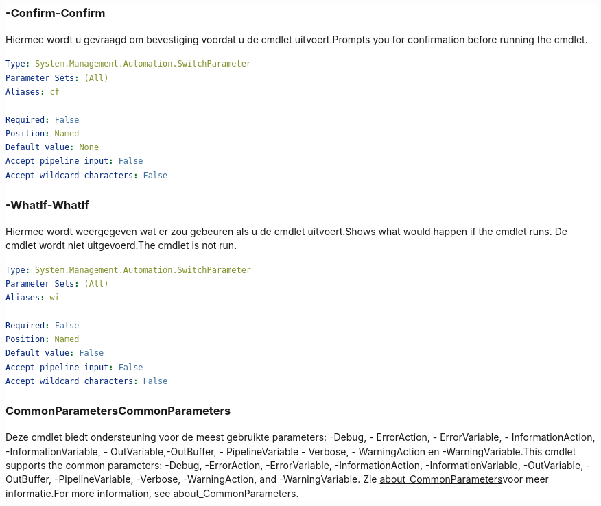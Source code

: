 ### <span data-ttu-id="68a76-175">-Confirm</span><span class="sxs-lookup"><span data-stu-id="68a76-175">-Confirm</span></span>

<span data-ttu-id="68a76-176">Hiermee wordt u gevraagd om bevestiging voordat u de cmdlet uitvoert.</span><span class="sxs-lookup"><span data-stu-id="68a76-176">Prompts you for confirmation before running the cmdlet.</span></span>

```yaml
Type: System.Management.Automation.SwitchParameter
Parameter Sets: (All)
Aliases: cf

Required: False
Position: Named
Default value: None
Accept pipeline input: False
Accept wildcard characters: False
```

### <span data-ttu-id="68a76-177">-WhatIf</span><span class="sxs-lookup"><span data-stu-id="68a76-177">-WhatIf</span></span>

<span data-ttu-id="68a76-178">Hiermee wordt weergegeven wat er zou gebeuren als u de cmdlet uitvoert.</span><span class="sxs-lookup"><span data-stu-id="68a76-178">Shows what would happen if the cmdlet runs.</span></span> <span data-ttu-id="68a76-179">De cmdlet wordt niet uitgevoerd.</span><span class="sxs-lookup"><span data-stu-id="68a76-179">The cmdlet is not run.</span></span>

```yaml
Type: System.Management.Automation.SwitchParameter
Parameter Sets: (All)
Aliases: wi

Required: False
Position: Named
Default value: False
Accept pipeline input: False
Accept wildcard characters: False
```

### <span data-ttu-id="68a76-180">CommonParameters</span><span class="sxs-lookup"><span data-stu-id="68a76-180">CommonParameters</span></span>

<span data-ttu-id="68a76-181">Deze cmdlet biedt ondersteuning voor de meest gebruikte parameters: -Debug, - ErrorAction, - ErrorVariable, - InformationAction, -InformationVariable, - OutVariable,-OutBuffer, - PipelineVariable - Verbose, - WarningAction en -WarningVariable.</span><span class="sxs-lookup"><span data-stu-id="68a76-181">This cmdlet supports the common parameters: -Debug, -ErrorAction, -ErrorVariable, -InformationAction, -InformationVariable, -OutVariable, -OutBuffer, -PipelineVariable, -Verbose, -WarningAction, and -WarningVariable.</span></span> <span data-ttu-id="68a76-182">Zie [about_CommonParameters](https://go.microsoft.com/fwlink/?LinkID=113216)voor meer informatie.</span><span class="sxs-lookup"><span data-stu-id="68a76-182">For more information, see [about_CommonParameters](https://go.microsoft.com/fwlink/?LinkID=113216).</span></span>
